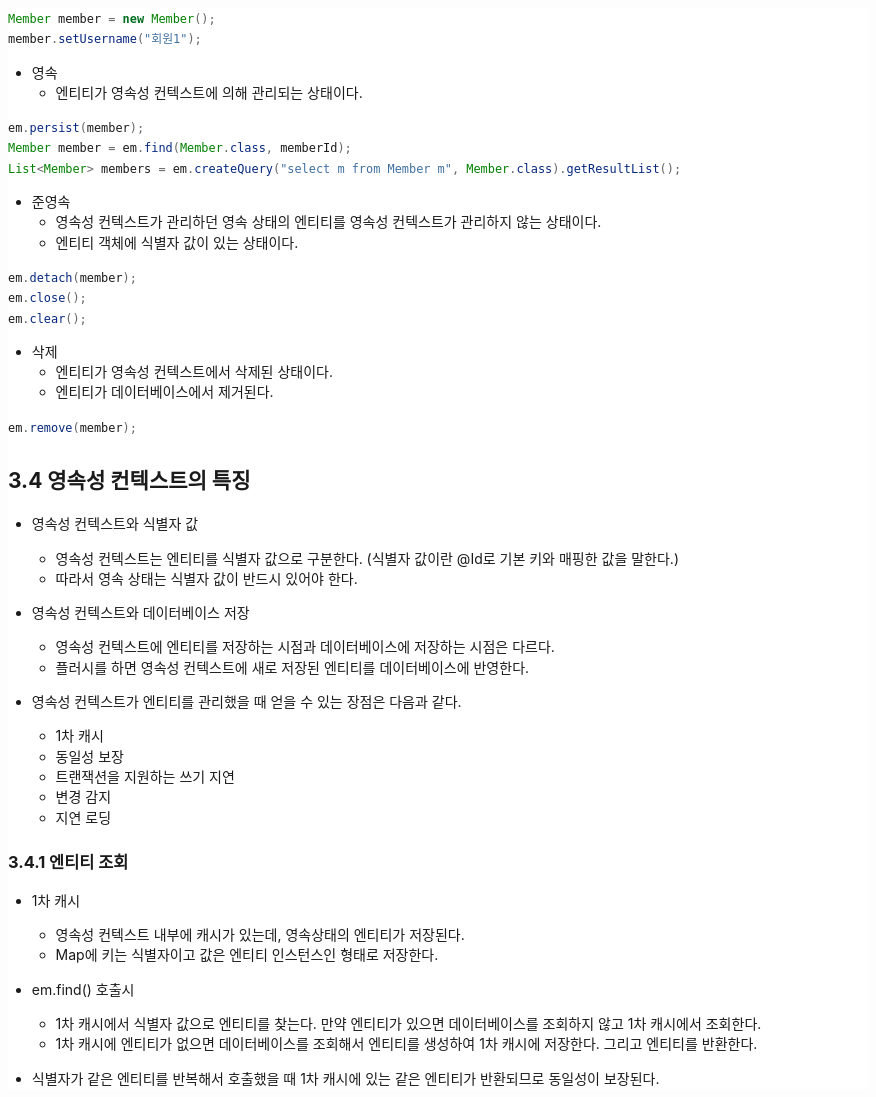 ```java
Member member = new Member();
member.setUsername("회원1");
```

- 영속
  - 엔티티가 영속성 컨텍스트에 의해 관리되는 상태이다.

```java
em.persist(member);
Member member = em.find(Member.class, memberId);
List<Member> members = em.createQuery("select m from Member m", Member.class).getResultList();
```

- 준영속
  - 영속성 컨텍스트가 관리하던 영속 상태의 엔티티를 영속성 컨텍스트가 관리하지 않는 상태이다.
  - 엔티티 객체에 식별자 값이 있는 상태이다.

```java
em.detach(member);
em.close();
em.clear();
```

- 삭제
  - 엔티티가 영속성 컨텍스트에서 삭제된 상태이다.
  - 엔티티가 데이터베이스에서 제거된다.

```java
em.remove(member);
```

## 3.4 영속성 컨텍스트의 특징

- 영속성 컨텍스트와 식별자 값
  - 영속성 컨텍스트는 엔티티를 식별자 값으로 구분한다. (식별자 값이란 @Id로 기본 키와 매핑한 값을 말한다.)
  - 따라서 영속 상태는 식별자 값이 반드시 있어야 한다.

- 영속성 컨텍스트와 데이터베이스 저장
  - 영속성 컨텍스트에 엔티티를 저장하는 시점과 데이터베이스에 저장하는 시점은 다르다.
  - 플러시를 하면 영속성 컨텍스트에 새로 저장된 엔티티를 데이터베이스에 반영한다.

- 영속성 컨텍스트가 엔티티를 관리했을 때 얻을 수 있는 장점은 다음과 같다.
  - 1차 캐시
  - 동일성 보장
  - 트랜잭션을 지원하는 쓰기 지연
  - 변경 감지
  - 지연 로딩

### 3.4.1 엔티티 조회

- 1차 캐시
  - 영속성 컨텍스트 내부에 캐시가 있는데, 영속상태의 엔티티가 저장된다.
  - Map에 키는 식별자이고 값은 엔티티 인스턴스인 형태로 저장한다.

- em.find() 호출시
  - 1차 캐시에서 식별자 값으로 엔티티를 찾는다. 만약 엔티티가 있으면 데이터베이스를 조회하지 않고 1차 캐시에서 조회한다.
  - 1차 캐시에 엔티티가 없으면 데이터베이스를 조회해서 엔티티를 생성하여 1차 캐시에 저장한다. 그리고 엔티티를 반환한다.
- 식별자가 같은 엔티티를 반복해서 호출했을 때 1차 캐시에 있는 같은 엔티티가 반환되므로 동일성이 보장된다.
